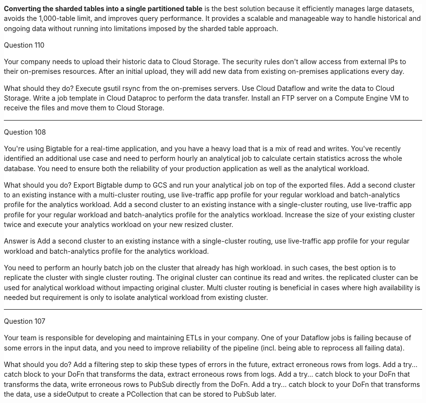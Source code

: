 **Converting the sharded tables into a single partitioned table** is the best solution because it efficiently manages large datasets, avoids the 1,000-table limit, and improves query performance. It provides a scalable and manageable way to handle historical and ongoing data without running into limitations imposed by the sharded table approach.

Question 110

Your company needs to upload their historic data to Cloud Storage. The security rules don't allow access from external IPs to their on-premises resources. After an initial upload, they will add new data from existing on-premises applications every day.

What should they do?
Execute gsutil rsync from the on-premises servers.
Use Cloud Dataflow and write the data to Cloud Storage.
Write a job template in Cloud Dataproc to perform the data transfer.
Install an FTP server on a Compute Engine VM to receive the files and move them to Cloud Storage.

---
Question 108

You're using Bigtable for a real-time application, and you have a heavy load that is a mix of read and writes. You've recently identified an additional use case and need to perform hourly an analytical job to calculate certain statistics across the whole database. You need to ensure both the reliability of your production application as well as the analytical workload.

What should you do?
Export Bigtable dump to GCS and run your analytical job on top of the exported files.
Add a second cluster to an existing instance with a multi-cluster routing, use live-traffic app profile for your regular workload and batch-analytics profile for the analytics workload.
Add a second cluster to an existing instance with a single-cluster routing, use live-traffic app profile for your regular workload and batch-analytics profile for the analytics workload.
Increase the size of your existing cluster twice and execute your analytics workload on your new resized cluster.

Answer is Add a second cluster to an existing instance with a single-cluster routing, use live-traffic app profile for your regular workload and batch-analytics profile for the analytics workload.

You need to perform an hourly batch job on the cluster that already has high workload. in such cases, the best option is to replicate the cluster with single cluster routing. The original cluster can continue its read and writes. the replicated cluster can be used for analytical workload without impacting original cluster. Multi cluster routing is beneficial in cases where high availability is needed but requirement is only to isolate analytical workload from existing cluster.

---
Question 107

Your team is responsible for developing and maintaining ETLs in your company. One of your Dataflow jobs is failing because of some errors in the input data, and you need to improve reliability of the pipeline (incl. being able to reprocess all failing data).

What should you do?
Add a filtering step to skip these types of errors in the future, extract erroneous rows from logs.
Add a try... catch block to your DoFn that transforms the data, extract erroneous rows from logs.
Add a try... catch block to your DoFn that transforms the data, write erroneous rows to PubSub directly from the DoFn.
Add a try... catch block to your DoFn that transforms the data, use a sideOutput to create a PCollection that can be stored to PubSub later.
